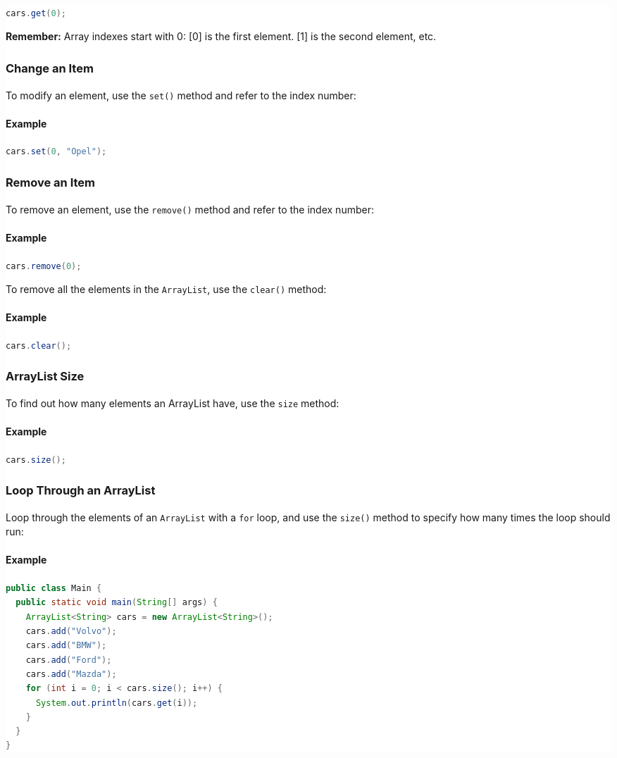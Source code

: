 ```java
cars.get(0);
```

**Remember:** Array indexes start with 0: [0] is the first element. [1] is the second element, etc.

### Change an Item

To modify an element, use the `set()` method and refer to the index number:

#### Example

```java
cars.set(0, "Opel");
```

### Remove an Item

To remove an element, use the `remove()` method and refer to the index number:

#### Example

```java
cars.remove(0);
```

To remove all the elements in the `ArrayList`, use the `clear()` method:

#### Example

```java
cars.clear();
```

### ArrayList Size

To find out how many elements an ArrayList have, use the `size` method:

#### Example

```java
cars.size();
```

### Loop Through an ArrayList

Loop through the elements of an `ArrayList` with a `for` loop, and use the `size()` method to specify how many times the loop should run:

#### Example

```java
public class Main {
  public static void main(String[] args) {
    ArrayList<String> cars = new ArrayList<String>();
    cars.add("Volvo");
    cars.add("BMW");
    cars.add("Ford");
    cars.add("Mazda");
    for (int i = 0; i < cars.size(); i++) {
      System.out.println(cars.get(i));
    }
  }
}
```
